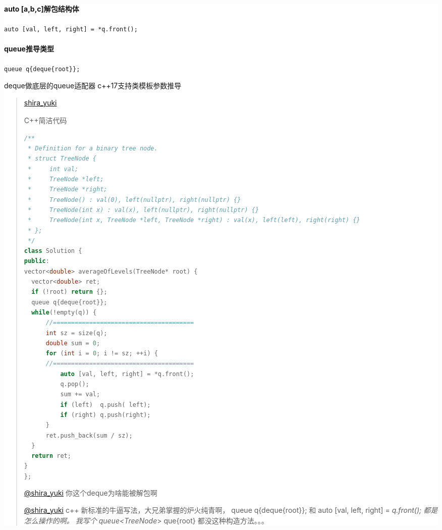 #### auto [a,b,c]解包结构体

```
auto [val, left, right] = *q.front();
```



#### queue推导类型

```
queue q{deque{root}};
```

deque做底层的queue适配器 c++17支持类模板参数推导

> [shira_yuki](https://leetcode.cn/u/shira_yuki/)
>
> C++简洁代码
>
> ```cpp
> /**
>  * Definition for a binary tree node.
>  * struct TreeNode {
>  *     int val;
>  *     TreeNode *left;
>  *     TreeNode *right;
>  *     TreeNode() : val(0), left(nullptr), right(nullptr) {}
>  *     TreeNode(int x) : val(x), left(nullptr), right(nullptr) {}
>  *     TreeNode(int x, TreeNode *left, TreeNode *right) : val(x), left(left), right(right) {}
>  * };
>  */
> class Solution {
> public:
> vector<double> averageOfLevels(TreeNode* root) {
>   vector<double> ret;
>   if (!root) return {};
>   queue q{deque{root}};
>   while(!empty(q)) {
>       //=======================================
>       int sz = size(q);
>       double sum = 0;
>       for (int i = 0; i != sz; ++i) {
>       //=======================================
>           auto [val, left, right] = *q.front();
>           q.pop();
>           sum += val;
>           if (left)  q.push( left);
>           if (right) q.push(right);
>       }
>       ret.push_back(sum / sz);
>   }
>   return ret;
> }
> };
> ```
>
> 
>
> [@shira_yuki](https://leetcode.cn/u/shira_yuki) 你这个deque为啥能被解包啊
>
> 
>
> [@shira_yuki](https://leetcode.cn/u/shira_yuki) c++ 新标准的牛逼写法，大兄弟掌握的炉火纯青啊， queue q{deque{root}}; 和 auto [val, left, right] = *q.front(); 都是怎么操作的啊。 我写个 queue<TreeNode*> que{root} 都没这种构造方法。。。
>
> 